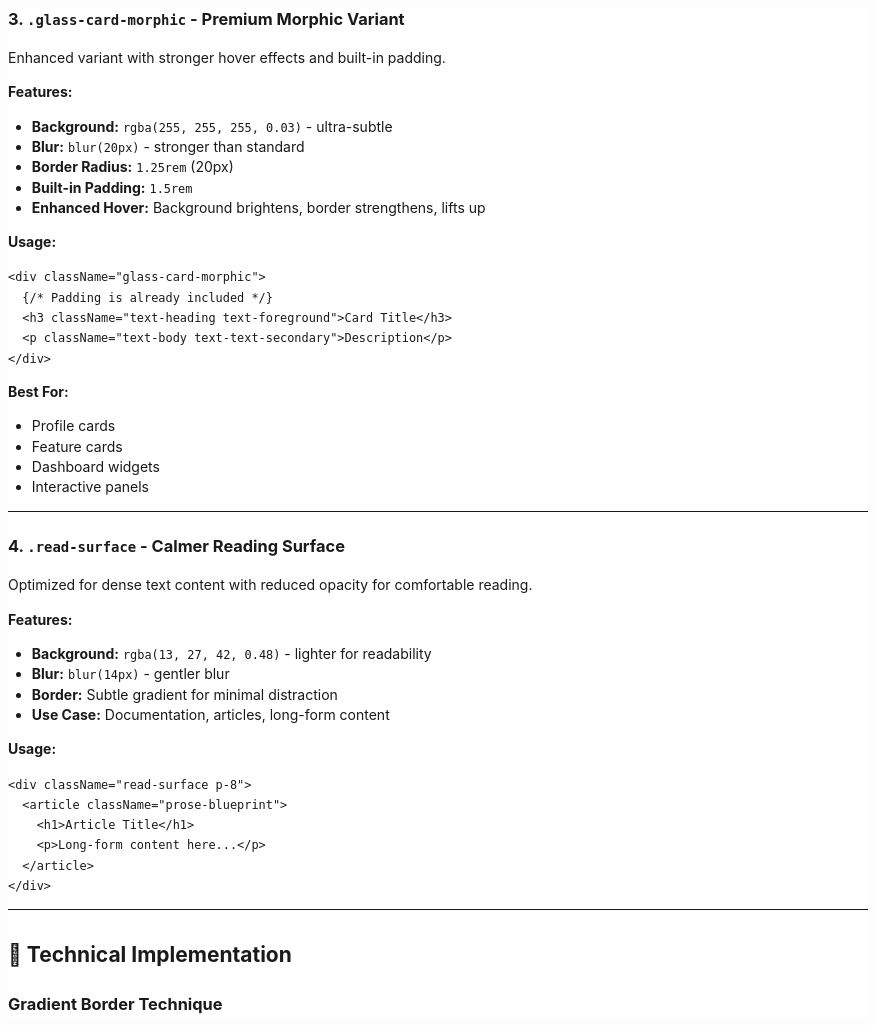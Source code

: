 
### 3. `.glass-card-morphic` - Premium Morphic Variant

Enhanced variant with stronger hover effects and built-in padding.

**Features:**
- **Background:** `rgba(255, 255, 255, 0.03)` - ultra-subtle
- **Blur:** `blur(20px)` - stronger than standard
- **Border Radius:** `1.25rem` (20px)
- **Built-in Padding:** `1.5rem`
- **Enhanced Hover:** Background brightens, border strengthens, lifts up

**Usage:**
```tsx
<div className="glass-card-morphic">
  {/* Padding is already included */}
  <h3 className="text-heading text-foreground">Card Title</h3>
  <p className="text-body text-text-secondary">Description</p>
</div>
```

**Best For:**
- Profile cards
- Feature cards
- Dashboard widgets
- Interactive panels

---

### 4. `.read-surface` - Calmer Reading Surface

Optimized for dense text content with reduced opacity for comfortable reading.

**Features:**
- **Background:** `rgba(13, 27, 42, 0.48)` - lighter for readability
- **Blur:** `blur(14px)` - gentler blur
- **Border:** Subtle gradient for minimal distraction
- **Use Case:** Documentation, articles, long-form content

**Usage:**
```tsx
<div className="read-surface p-8">
  <article className="prose-blueprint">
    <h1>Article Title</h1>
    <p>Long-form content here...</p>
  </article>
</div>
```

---

## 🎯 Technical Implementation

### Gradient Border Technique
